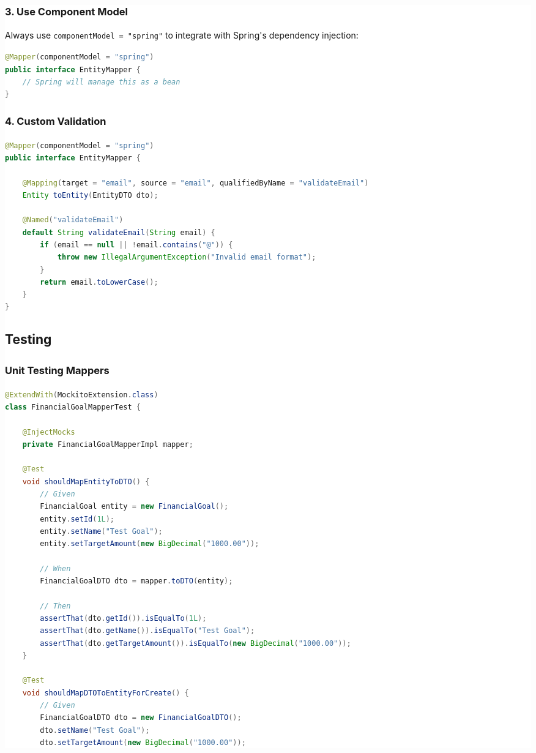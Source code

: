 ### 3. Use Component Model

Always use `componentModel = "spring"` to integrate with Spring's dependency injection:

```java
@Mapper(componentModel = "spring")
public interface EntityMapper {
    // Spring will manage this as a bean
}
```

### 4. Custom Validation

```java
@Mapper(componentModel = "spring")
public interface EntityMapper {
    
    @Mapping(target = "email", source = "email", qualifiedByName = "validateEmail")
    Entity toEntity(EntityDTO dto);
    
    @Named("validateEmail")
    default String validateEmail(String email) {
        if (email == null || !email.contains("@")) {
            throw new IllegalArgumentException("Invalid email format");
        }
        return email.toLowerCase();
    }
}
```

## Testing

### Unit Testing Mappers

```java
@ExtendWith(MockitoExtension.class)
class FinancialGoalMapperTest {
    
    @InjectMocks
    private FinancialGoalMapperImpl mapper;
    
    @Test
    void shouldMapEntityToDTO() {
        // Given
        FinancialGoal entity = new FinancialGoal();
        entity.setId(1L);
        entity.setName("Test Goal");
        entity.setTargetAmount(new BigDecimal("1000.00"));
        
        // When
        FinancialGoalDTO dto = mapper.toDTO(entity);
        
        // Then
        assertThat(dto.getId()).isEqualTo(1L);
        assertThat(dto.getName()).isEqualTo("Test Goal");
        assertThat(dto.getTargetAmount()).isEqualTo(new BigDecimal("1000.00"));
    }
    
    @Test
    void shouldMapDTOToEntityForCreate() {
        // Given
        FinancialGoalDTO dto = new FinancialGoalDTO();
        dto.setName("Test Goal");
        dto.setTargetAmount(new BigDecimal("1000.00"));
```